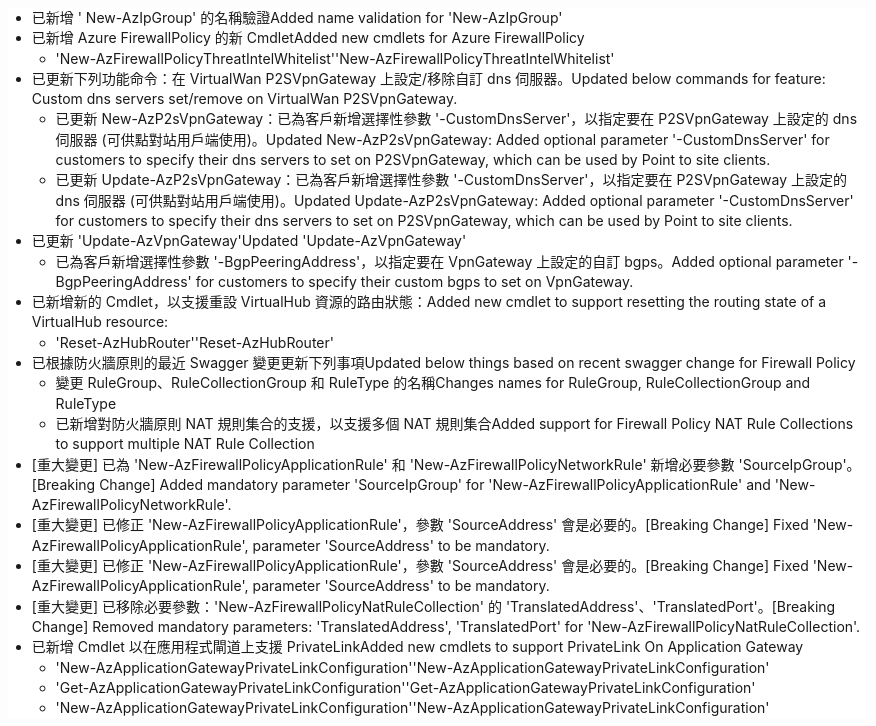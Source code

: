 * <span data-ttu-id="11b0c-246">已新增 ' New-AzIpGroup' 的名稱驗證</span><span class="sxs-lookup"><span data-stu-id="11b0c-246">Added name validation for 'New-AzIpGroup'</span></span>
* <span data-ttu-id="11b0c-247">已新增 Azure FirewallPolicy 的新 Cmdlet</span><span class="sxs-lookup"><span data-stu-id="11b0c-247">Added new cmdlets for Azure FirewallPolicy</span></span>
    - <span data-ttu-id="11b0c-248">'New-AzFirewallPolicyThreatIntelWhitelist'</span><span class="sxs-lookup"><span data-stu-id="11b0c-248">'New-AzFirewallPolicyThreatIntelWhitelist'</span></span>
* <span data-ttu-id="11b0c-249">已更新下列功能命令：在 VirtualWan P2SVpnGateway 上設定/移除自訂 dns 伺服器。</span><span class="sxs-lookup"><span data-stu-id="11b0c-249">Updated below commands for feature: Custom dns servers set/remove on VirtualWan P2SVpnGateway.</span></span>
    - <span data-ttu-id="11b0c-250">已更新 New-AzP2sVpnGateway：已為客戶新增選擇性參數 '-CustomDnsServer'，以指定要在 P2SVpnGateway 上設定的 dns 伺服器 (可供點對站用戶端使用)。</span><span class="sxs-lookup"><span data-stu-id="11b0c-250">Updated New-AzP2sVpnGateway: Added optional parameter '-CustomDnsServer' for customers to specify their dns servers to set on P2SVpnGateway, which can be used by Point to site clients.</span></span>
    - <span data-ttu-id="11b0c-251">已更新 Update-AzP2sVpnGateway：已為客戶新增選擇性參數 '-CustomDnsServer'，以指定要在 P2SVpnGateway 上設定的 dns 伺服器 (可供點對站用戶端使用)。</span><span class="sxs-lookup"><span data-stu-id="11b0c-251">Updated Update-AzP2sVpnGateway: Added optional parameter '-CustomDnsServer' for customers to specify their dns servers to set on P2SVpnGateway, which can be used by Point to site clients.</span></span>
* <span data-ttu-id="11b0c-252">已更新 'Update-AzVpnGateway'</span><span class="sxs-lookup"><span data-stu-id="11b0c-252">Updated 'Update-AzVpnGateway'</span></span>
    - <span data-ttu-id="11b0c-253">已為客戶新增選擇性參數 '-BgpPeeringAddress'，以指定要在 VpnGateway 上設定的自訂 bgps。</span><span class="sxs-lookup"><span data-stu-id="11b0c-253">Added optional parameter '-BgpPeeringAddress' for customers to specify their custom bgps to set on VpnGateway.</span></span>
* <span data-ttu-id="11b0c-254">已新增新的 Cmdlet，以支援重設 VirtualHub 資源的路由狀態：</span><span class="sxs-lookup"><span data-stu-id="11b0c-254">Added new cmdlet to support resetting the routing state of a VirtualHub resource:</span></span>
    - <span data-ttu-id="11b0c-255">'Reset-AzHubRouter'</span><span class="sxs-lookup"><span data-stu-id="11b0c-255">'Reset-AzHubRouter'</span></span>
* <span data-ttu-id="11b0c-256">已根據防火牆原則的最近 Swagger 變更更新下列事項</span><span class="sxs-lookup"><span data-stu-id="11b0c-256">Updated below things based on recent swagger change for Firewall Policy</span></span>
    - <span data-ttu-id="11b0c-257">變更 RuleGroup、RuleCollectionGroup 和 RuleType 的名稱</span><span class="sxs-lookup"><span data-stu-id="11b0c-257">Changes names for RuleGroup, RuleCollectionGroup and RuleType</span></span>
    - <span data-ttu-id="11b0c-258">已新增對防火牆原則 NAT 規則集合的支援，以支援多個 NAT 規則集合</span><span class="sxs-lookup"><span data-stu-id="11b0c-258">Added support for Firewall Policy NAT Rule Collections to support multiple NAT Rule Collection</span></span>
* <span data-ttu-id="11b0c-259">[重大變更] 已為 'New-AzFirewallPolicyApplicationRule' 和 'New-AzFirewallPolicyNetworkRule' 新增必要參數 'SourceIpGroup'。</span><span class="sxs-lookup"><span data-stu-id="11b0c-259">[Breaking Change] Added mandatory parameter 'SourceIpGroup' for 'New-AzFirewallPolicyApplicationRule' and 'New-AzFirewallPolicyNetworkRule'.</span></span>
* <span data-ttu-id="11b0c-260">[重大變更] 已修正 'New-AzFirewallPolicyApplicationRule'，參數 'SourceAddress' 會是必要的。</span><span class="sxs-lookup"><span data-stu-id="11b0c-260">[Breaking Change] Fixed 'New-AzFirewallPolicyApplicationRule', parameter 'SourceAddress' to be mandatory.</span></span>
* <span data-ttu-id="11b0c-261">[重大變更] 已修正 'New-AzFirewallPolicyApplicationRule'，參數 'SourceAddress' 會是必要的。</span><span class="sxs-lookup"><span data-stu-id="11b0c-261">[Breaking Change] Fixed 'New-AzFirewallPolicyApplicationRule', parameter 'SourceAddress' to be mandatory.</span></span>
* <span data-ttu-id="11b0c-262">[重大變更] 已移除必要參數：'New-AzFirewallPolicyNatRuleCollection' 的 'TranslatedAddress'、'TranslatedPort'。</span><span class="sxs-lookup"><span data-stu-id="11b0c-262">[Breaking Change] Removed mandatory parameters: 'TranslatedAddress', 'TranslatedPort' for 'New-AzFirewallPolicyNatRuleCollection'.</span></span>
* <span data-ttu-id="11b0c-263">已新增 Cmdlet 以在應用程式閘道上支援 PrivateLink</span><span class="sxs-lookup"><span data-stu-id="11b0c-263">Added new cmdlets to support PrivateLink On Application Gateway</span></span>
    - <span data-ttu-id="11b0c-264">'New-AzApplicationGatewayPrivateLinkConfiguration'</span><span class="sxs-lookup"><span data-stu-id="11b0c-264">'New-AzApplicationGatewayPrivateLinkConfiguration'</span></span>
    - <span data-ttu-id="11b0c-265">'Get-AzApplicationGatewayPrivateLinkConfiguration'</span><span class="sxs-lookup"><span data-stu-id="11b0c-265">'Get-AzApplicationGatewayPrivateLinkConfiguration'</span></span>
    - <span data-ttu-id="11b0c-266">'New-AzApplicationGatewayPrivateLinkConfiguration'</span><span class="sxs-lookup"><span data-stu-id="11b0c-266">'New-AzApplicationGatewayPrivateLinkConfiguration'</span></span>